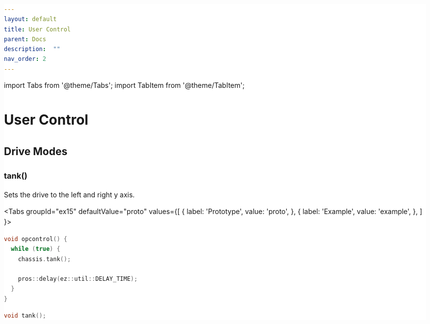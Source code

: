 ```yaml
---
layout: default
title: User Control
parent: Docs
description:  ""
nav_order: 2
---
```



import Tabs from '@theme/Tabs';
import TabItem from '@theme/TabItem';

# **User Control**


 
## Drive Modes

### tank()
Sets the drive to the left and right y axis.  

<Tabs
  groupId="ex15"
  defaultValue="proto"
  values={[
    { label: 'Prototype',  value: 'proto', },
    { label: 'Example',  value: 'example', },
  ]
}>

<TabItem value="example">

```cpp
void opcontrol() {
  while (true) {
    chassis.tank();
    
    pros::delay(ez::util::DELAY_TIME);
  }
}
```


</TabItem>


<TabItem value="proto">


```cpp
void tank();
```

